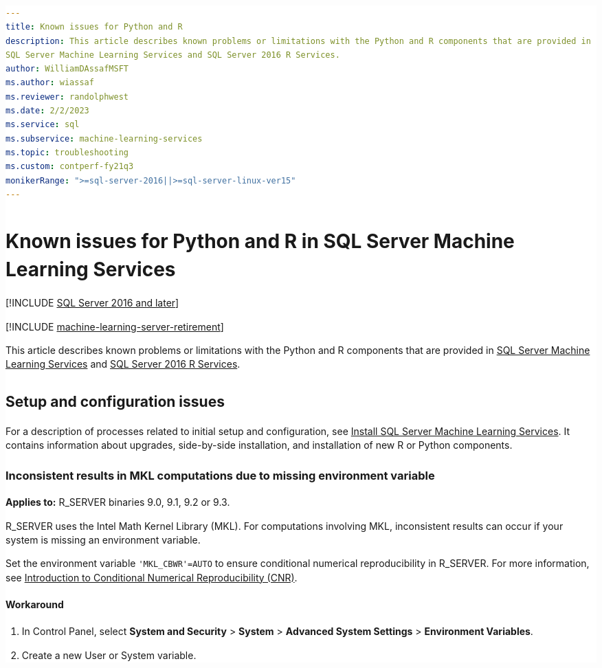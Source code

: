 ```yaml
---
title: Known issues for Python and R
description: This article describes known problems or limitations with the Python and R components that are provided in SQL Server Machine Learning Services and SQL Server 2016 R Services.
author: WilliamDAssafMSFT
ms.author: wiassaf
ms.reviewer: randolphwest
ms.date: 2/2/2023
ms.service: sql
ms.subservice: machine-learning-services
ms.topic: troubleshooting
ms.custom: contperf-fy21q3
monikerRange: ">=sql-server-2016||>=sql-server-linux-ver15"
---
```

# Known issues for Python and R in SQL Server Machine Learning Services

[!INCLUDE [SQL Server 2016 and later](../../includes/applies-to-version/sqlserver2016.md)]

[!INCLUDE [machine-learning-server-retirement](../../includes/machine-learning-server-retirement.md)]

This article describes known problems or limitations with the Python and R components that are provided in [SQL Server Machine Learning Services](../sql-server-machine-learning-services.md) and [SQL Server 2016 R Services](../r/sql-server-r-services.md).

## Setup and configuration issues

For a description of processes related to initial setup and configuration, see [Install SQL Server Machine Learning Services](../install/sql-machine-learning-services-windows-install.md). It contains information about upgrades, side-by-side installation, and installation of new R or Python components.

### Inconsistent results in MKL computations due to missing environment variable

**Applies to:** R_SERVER binaries 9.0, 9.1, 9.2 or 9.3.

R_SERVER uses the Intel Math Kernel Library (MKL). For computations involving MKL, inconsistent results can occur if your system is missing an environment variable.

Set the environment variable `'MKL_CBWR'=AUTO` to ensure conditional numerical reproducibility in R_SERVER. For more information, see [Introduction to Conditional Numerical Reproducibility (CNR)](https://software.intel.com/articles/introduction-to-the-conditional-numerical-reproducibility-cnr).

#### Workaround

1. In Control Panel, select **System and Security** > **System** > **Advanced System Settings** > **Environment Variables**.

1. Create a new User or System variable.

